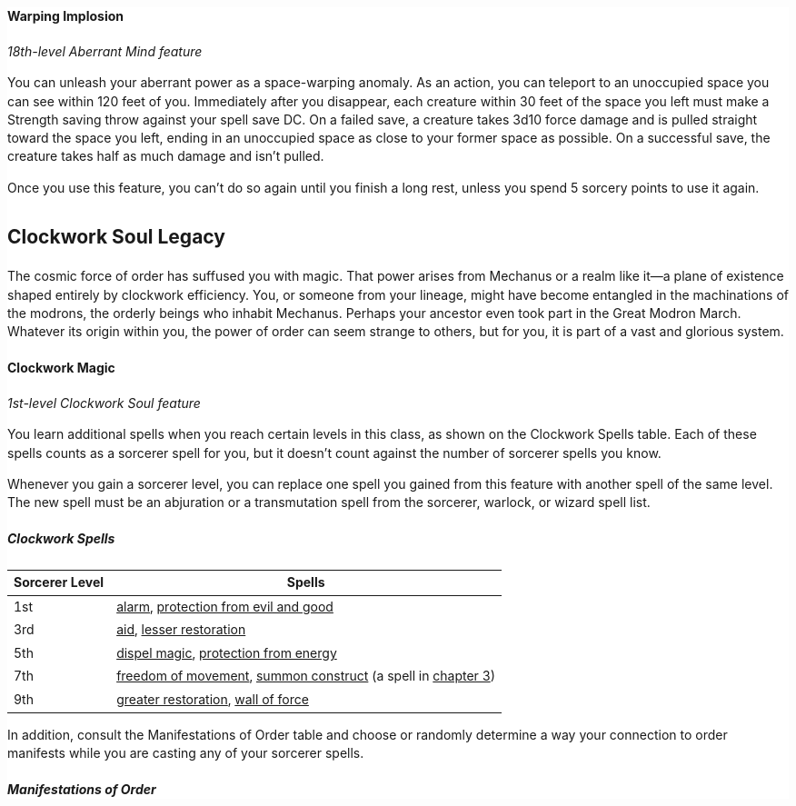 #### Warping Implosion

_18th-level Aberrant Mind feature_

You can unleash your aberrant power as a space-warping anomaly. As an action, you can teleport to an unoccupied space you can see within 120 feet of you. Immediately after you disappear, each creature within 30 feet of the space you left must make a Strength saving throw against your spell save DC. On a failed save, a creature takes 3d10 force damage and is pulled straight toward the space you left, ending in an unoccupied space as close to your former space as possible. On a successful save, the creature takes half as much damage and isn’t pulled.

Once you use this feature, you can’t do so again until you finish a long rest, unless you spend 5 sorcery points to use it again.

## Clockwork Soul Legacy[](https://www.dndbeyond.com/legacy)

The cosmic force of order has suffused you with magic. That power arises from Mechanus or a realm like it—a plane of existence shaped entirely by clockwork efficiency. You, or someone from your lineage, might have become entangled in the machinations of the modrons, the orderly beings who inhabit Mechanus. Perhaps your ancestor even took part in the Great Modron March. Whatever its origin within you, the power of order can seem strange to others, but for you, it is part of a vast and glorious system.

#### Clockwork Magic

_1st-level Clockwork Soul feature_

You learn additional spells when you reach certain levels in this class, as shown on the Clockwork Spells table. Each of these spells counts as a sorcerer spell for you, but it doesn’t count against the number of sorcerer spells you know.

Whenever you gain a sorcerer level, you can replace one spell you gained from this feature with another spell of the same level. The new spell must be an abjuration or a transmutation spell from the sorcerer, warlock, or wizard spell list.

##### Clockwork Spells

|Sorcerer Level|Spells|
|---|---|
|1st|[alarm](https://www.dndbeyond.com/spells/1991-alarm), [protection from evil and good](https://www.dndbeyond.com/spells/2221-protection-from-evil-and-good)|
|3rd|[aid](https://www.dndbeyond.com/spells/1990-aid), [lesser restoration](https://www.dndbeyond.com/spells/2164-lesser-restoration)|
|5th|[dispel magic](https://www.dndbeyond.com/spells/2072-dispel-magic), [protection from energy](https://www.dndbeyond.com/spells/2220-protection-from-energy)|
|7th|[freedom of movement](https://www.dndbeyond.com/spells/2116-freedom-of-movement), [summon construct](https://www.dndbeyond.com/spells/721195-summon-construct) (a spell in [chapter 3](https://www.dndbeyond.com/sources/tcoe/magical-miscellany#SummonConstruct "chapter 3"))|
|9th|[greater restoration](https://www.dndbeyond.com/spells/2129-greater-restoration), [wall of force](https://www.dndbeyond.com/spells/2292-wall-of-force)|

In addition, consult the Manifestations of Order table and choose or randomly determine a way your connection to order manifests while you are casting any of your sorcerer spells.

##### Manifestations of Order
